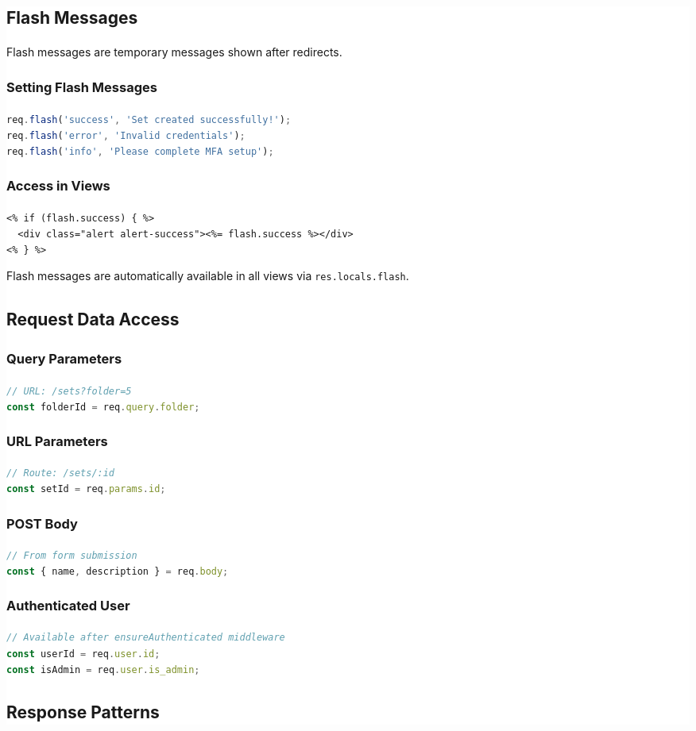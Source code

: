 ## Flash Messages

Flash messages are temporary messages shown after redirects.

### Setting Flash Messages

```javascript
req.flash('success', 'Set created successfully!');
req.flash('error', 'Invalid credentials');
req.flash('info', 'Please complete MFA setup');
```

### Access in Views

```ejs
<% if (flash.success) { %>
  <div class="alert alert-success"><%= flash.success %></div>
<% } %>
```

Flash messages are automatically available in all views via `res.locals.flash`.

## Request Data Access

### Query Parameters

```javascript
// URL: /sets?folder=5
const folderId = req.query.folder;
```

### URL Parameters

```javascript
// Route: /sets/:id
const setId = req.params.id;
```

### POST Body

```javascript
// From form submission
const { name, description } = req.body;
```

### Authenticated User

```javascript
// Available after ensureAuthenticated middleware
const userId = req.user.id;
const isAdmin = req.user.is_admin;
```

## Response Patterns

